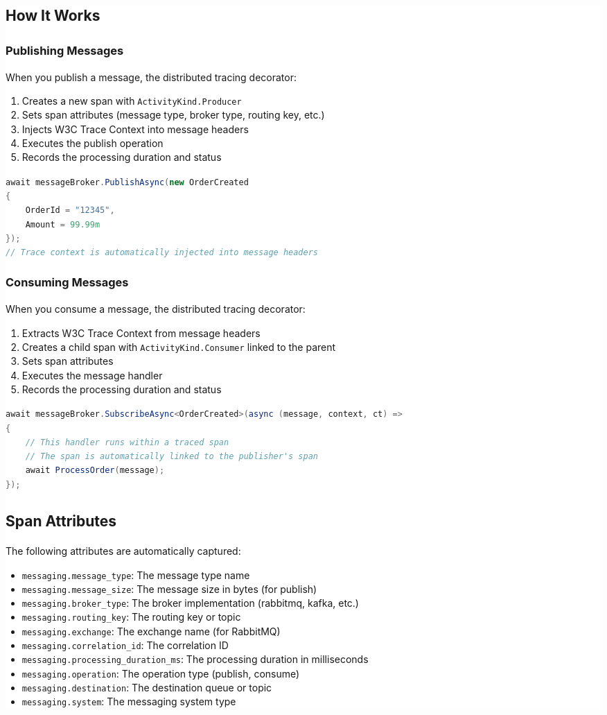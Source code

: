 ## How It Works

### Publishing Messages

When you publish a message, the distributed tracing decorator:

1. Creates a new span with `ActivityKind.Producer`
2. Sets span attributes (message type, broker type, routing key, etc.)
3. Injects W3C Trace Context into message headers
4. Executes the publish operation
5. Records the processing duration and status

```csharp
await messageBroker.PublishAsync(new OrderCreated
{
    OrderId = "12345",
    Amount = 99.99m
});
// Trace context is automatically injected into message headers
```

### Consuming Messages

When you consume a message, the distributed tracing decorator:

1. Extracts W3C Trace Context from message headers
2. Creates a child span with `ActivityKind.Consumer` linked to the parent
3. Sets span attributes
4. Executes the message handler
5. Records the processing duration and status

```csharp
await messageBroker.SubscribeAsync<OrderCreated>(async (message, context, ct) =>
{
    // This handler runs within a traced span
    // The span is automatically linked to the publisher's span
    await ProcessOrder(message);
});
```

## Span Attributes

The following attributes are automatically captured:

- `messaging.message_type`: The message type name
- `messaging.message_size`: The message size in bytes (for publish)
- `messaging.broker_type`: The broker implementation (rabbitmq, kafka, etc.)
- `messaging.routing_key`: The routing key or topic
- `messaging.exchange`: The exchange name (for RabbitMQ)
- `messaging.correlation_id`: The correlation ID
- `messaging.processing_duration_ms`: The processing duration in milliseconds
- `messaging.operation`: The operation type (publish, consume)
- `messaging.destination`: The destination queue or topic
- `messaging.system`: The messaging system type
